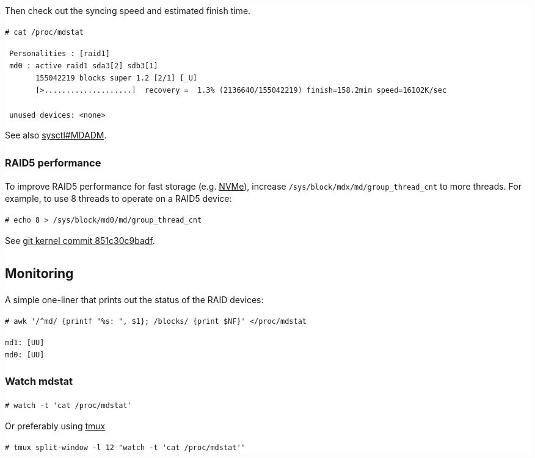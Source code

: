 Then check out the syncing speed and estimated finish time.

 `# cat /proc/mdstat` 
```
 Personalities : [raid1]
 md0 : active raid1 sda3[2] sdb3[1]
       155042219 blocks super 1.2 [2/1] [_U]
       [>....................]  recovery =  1.3% (2136640/155042219) finish=158.2min speed=16102K/sec

 unused devices: <none>

```

See also [sysctl#MDADM](/index.php/Sysctl#MDADM "Sysctl").

### RAID5 performance

To improve RAID5 performance for fast storage (e.g. [NVMe](/index.php/NVMe "NVMe")), increase `/sys/block/mdx/md/group_thread_cnt` to more threads. For example, to use 8 threads to operate on a RAID5 device:

```
# echo 8 > /sys/block/md0/md/group_thread_cnt

```

See [git kernel commit 851c30c9badf](https://git.kernel.org/pub/scm/linux/kernel/git/torvalds/linux.git/commit/?id=851c30c9badfc6b294c98e887624bff53644ad21).

## Monitoring

A simple one-liner that prints out the status of the RAID devices:

```
# awk '/^md/ {printf "%s: ", $1}; /blocks/ {print $NF}' </proc/mdstat

```

```
md1: [UU]
md0: [UU]

```

### Watch mdstat

```
# watch -t 'cat /proc/mdstat'

```

Or preferably using [tmux](https://www.archlinux.org/packages/?name=tmux)

```
# tmux split-window -l 12 "watch -t 'cat /proc/mdstat'"

```
